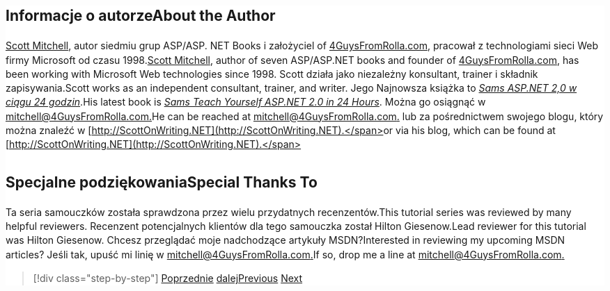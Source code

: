 ## <a name="about-the-author"></a><span data-ttu-id="80ead-232">Informacje o autorze</span><span class="sxs-lookup"><span data-stu-id="80ead-232">About the Author</span></span>

<span data-ttu-id="80ead-233">[Scott Mitchell](http://www.4guysfromrolla.com/ScottMitchell.shtml), autor siedmiu grup ASP/ASP. NET Books i założyciel of [4GuysFromRolla.com](http://www.4guysfromrolla.com), pracował z technologiami sieci Web firmy Microsoft od czasu 1998.</span><span class="sxs-lookup"><span data-stu-id="80ead-233">[Scott Mitchell](http://www.4guysfromrolla.com/ScottMitchell.shtml), author of seven ASP/ASP.NET books and founder of [4GuysFromRolla.com](http://www.4guysfromrolla.com), has been working with Microsoft Web technologies since 1998.</span></span> <span data-ttu-id="80ead-234">Scott działa jako niezależny konsultant, trainer i składnik zapisywania.</span><span class="sxs-lookup"><span data-stu-id="80ead-234">Scott works as an independent consultant, trainer, and writer.</span></span> <span data-ttu-id="80ead-235">Jego Najnowsza książka to [*Sams ASP.NET 2,0 w ciągu 24 godzin*](https://www.amazon.com/exec/obidos/ASIN/0672327384/4guysfromrollaco).</span><span class="sxs-lookup"><span data-stu-id="80ead-235">His latest book is [*Sams Teach Yourself ASP.NET 2.0 in 24 Hours*](https://www.amazon.com/exec/obidos/ASIN/0672327384/4guysfromrollaco).</span></span> <span data-ttu-id="80ead-236">Można go osiągnąć w [mitchell@4GuysFromRolla.com.](mailto:mitchell@4GuysFromRolla.com)</span><span class="sxs-lookup"><span data-stu-id="80ead-236">He can be reached at [mitchell@4GuysFromRolla.com.](mailto:mitchell@4GuysFromRolla.com)</span></span> <span data-ttu-id="80ead-237">lub za pośrednictwem swojego blogu, który można znaleźć w [http://ScottOnWriting.NET](http://ScottOnWriting.NET).</span><span class="sxs-lookup"><span data-stu-id="80ead-237">or via his blog, which can be found at [http://ScottOnWriting.NET](http://ScottOnWriting.NET).</span></span>

## <a name="special-thanks-to"></a><span data-ttu-id="80ead-238">Specjalne podziękowania</span><span class="sxs-lookup"><span data-stu-id="80ead-238">Special Thanks To</span></span>

<span data-ttu-id="80ead-239">Ta seria samouczków została sprawdzona przez wielu przydatnych recenzentów.</span><span class="sxs-lookup"><span data-stu-id="80ead-239">This tutorial series was reviewed by many helpful reviewers.</span></span> <span data-ttu-id="80ead-240">Recenzent potencjalnych klientów dla tego samouczka został Hilton Giesenow.</span><span class="sxs-lookup"><span data-stu-id="80ead-240">Lead reviewer for this tutorial was Hilton Giesenow.</span></span> <span data-ttu-id="80ead-241">Chcesz przeglądać moje nadchodzące artykuły MSDN?</span><span class="sxs-lookup"><span data-stu-id="80ead-241">Interested in reviewing my upcoming MSDN articles?</span></span> <span data-ttu-id="80ead-242">Jeśli tak, upuść mi linię w [mitchell@4GuysFromRolla.com.](mailto:mitchell@4GuysFromRolla.com)</span><span class="sxs-lookup"><span data-stu-id="80ead-242">If so, drop me a line at [mitchell@4GuysFromRolla.com.](mailto:mitchell@4GuysFromRolla.com)</span></span>

> [!div class="step-by-step"]
> <span data-ttu-id="80ead-243">[Poprzednie](master-detail-filtering-with-a-dropdownlist-vb.md)
> [dalej](master-detail-filtering-across-two-pages-vb.md)</span><span class="sxs-lookup"><span data-stu-id="80ead-243">[Previous](master-detail-filtering-with-a-dropdownlist-vb.md)
[Next](master-detail-filtering-across-two-pages-vb.md)</span></span>
